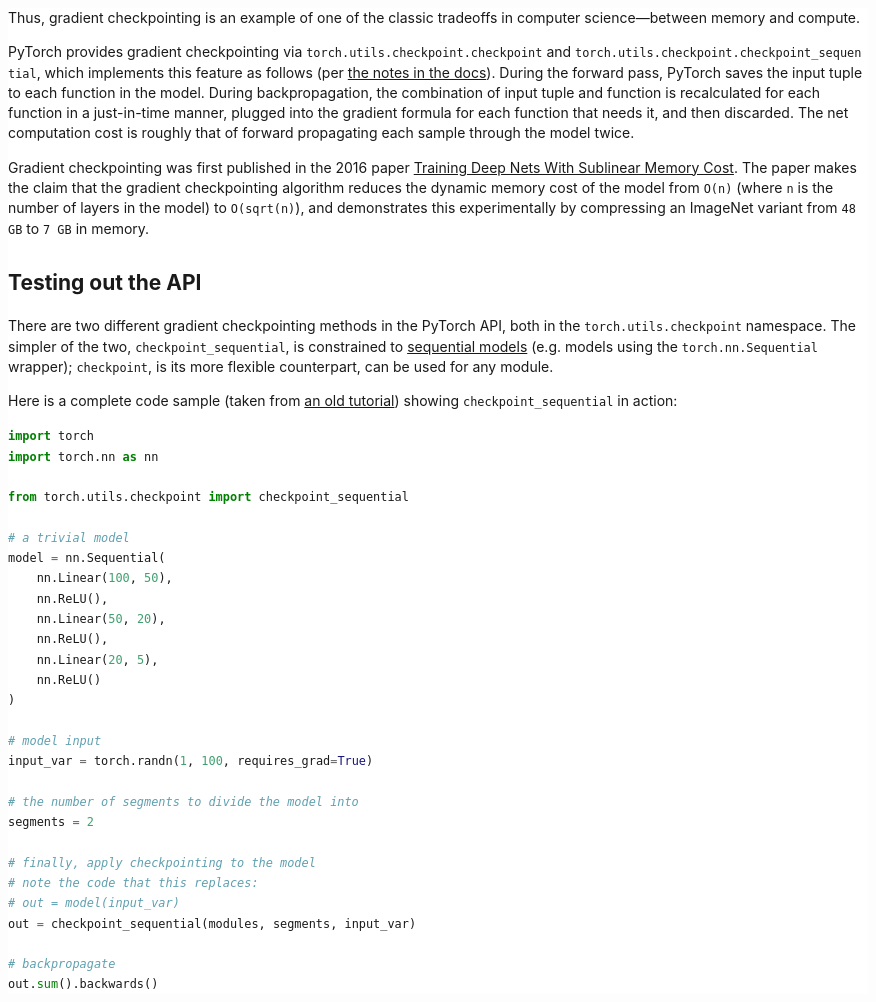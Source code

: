 Thus, gradient checkpointing is an example of one of the classic tradeoffs in computer science—between memory and compute.

PyTorch provides gradient checkpointing via `torch.utils.checkpoint.checkpoint` and `torch.utils.checkpoint.checkpoint_sequential`, which implements this feature as follows (per [the notes in the docs](https://pytorch.org/docs/stable/checkpoint.html)). During the forward pass, PyTorch saves the input tuple to each function in the model. During backpropagation, the combination of input tuple and function is recalculated for each function in a just-in-time manner, plugged into the gradient formula for each function that needs it, and then discarded. The net computation cost is roughly that of forward propagating each sample through the model twice.

Gradient checkpointing was first published in the 2016 paper [Training Deep Nets With Sublinear Memory Cost](https://arxiv.org/pdf/1604.06174.pdf). The paper makes the claim that the gradient checkpointing algorithm reduces the dynamic memory cost of the model from `O(n)` (where `n` is the number of layers in the model) to `O(sqrt(n)`), and demonstrates this experimentally by compressing an ImageNet variant from `48 GB` to `7 GB` in memory.

## Testing out the API

There are two different gradient checkpointing methods in the PyTorch API, both in the `torch.utils.checkpoint` namespace. The simpler of the two, `checkpoint_sequential`, is constrained to [sequential models](https://pytorch.org/docs/stable/generated/torch.nn.Sequential.html) (e.g. models using the `torch.nn.Sequential` wrapper); `checkpoint`, is its more flexible counterpart, can be used for any module.

Here is a complete code sample (taken from [an old tutorial](https://github.com/prigoyal/pytorch_memonger/blob/master/tutorial/Checkpointing_for_PyTorch_models.ipynb)) showing `checkpoint_sequential` in action:

```python
import torch
import torch.nn as nn

from torch.utils.checkpoint import checkpoint_sequential

# a trivial model
model = nn.Sequential(
    nn.Linear(100, 50),
    nn.ReLU(),
    nn.Linear(50, 20),
    nn.ReLU(),
    nn.Linear(20, 5),
    nn.ReLU()
)

# model input
input_var = torch.randn(1, 100, requires_grad=True)

# the number of segments to divide the model into
segments = 2

# finally, apply checkpointing to the model
# note the code that this replaces:
# out = model(input_var)
out = checkpoint_sequential(modules, segments, input_var)

# backpropagate
out.sum().backwards()
```
